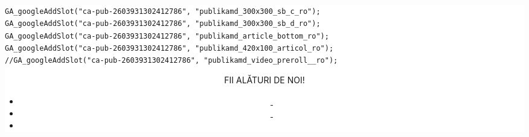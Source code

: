 	GA_googleAddSlot("ca-pub-2603931302412786", "publikamd_300x300_sb_c_ro");
	GA_googleAddSlot("ca-pub-2603931302412786", "publikamd_300x300_sb_d_ro");
	GA_googleAddSlot("ca-pub-2603931302412786", "publikamd_article_bottom_ro");
	GA_googleAddSlot("ca-pub-2603931302412786", "publikamd_420x100_articol_ro");
	//GA_googleAddSlot("ca-pub-2603931302412786", "publikamd_video_preroll__ro");
</script>
<script type='text/javascript'>
	GA_googleFetchAds();
</script>

<script async src="//pagead2.googlesyndication.com/pagead/js/adsbygoogle.js"></script>
<script>
  (adsbygoogle = window.adsbygoogle || []).push({
    google_ad_client: "ca-pub-7337159888252371",
    enable_page_level_ads: true
  });
</script>

<script>
!function(f,b,e,v,n,t,s){if(f.fbq)return;n=f.fbq=function(){n.callMethod?
n.callMethod.apply(n,arguments):n.queue.push(arguments)};if(!f._fbq)f._fbq=n;
n.push=n;n.loaded=!0;n.version='2.0';n.queue=[];t=b.createElement(e);t.async=!0;
t.src=v;s=b.getElementsByTagName(e)[0];s.parentNode.insertBefore(t,s)}(window,
document,'script','https://connect.facebook.net/en_US/fbevents.js');
fbq('init', '1604154463213050'); // Insert your pixel ID here.
fbq('track', 'PageView');
</script>
<noscript><img height="1" width="1" style="display:none"
src="https://www.facebook.com/tr?id=1604154463213050&ev=PageView&noscript=1"
/></noscript>



<script>
var Tynt=Tynt||[];Tynt.push('dWcNF856Wr5OkPrkHcnlKl');
(function(){var h,s=document.createElement('script');
s.src=(window.location.protocol==='https:'?
'https':'http')+'://cdn.tynt.com/ti.js';
h=document.getElementsByTagName('script')[0];
h.parentNode.insertBefore(s,h);})();
</script>



 </head>
<body class="page-type-home page-lang-ro">
<div id="fb-root"></div>
<div class="branding ads"><div id="branding_code"><script type='text/javascript'>GA_googleFillSlot("publikamd_brandingCode");</script></div></div>
<div id="page" class="site">
	<header id="masthead" class="site-header clearfix">
	<div id="header-text-nav-container" class="clearfix">
		<div class="inner-wrap headinfo clearfix">
			<div class="slogan">FII ALĂTURI DE NOI!</div>
			<div class="social">
				<ul class="social_icons">
					<li>
                        <a href="https://fb.com/publika.md" target="_blank" alt="Facebook">
                            <i class="fa fa-facebook social-icon" style="text-align: right;">&nbsp;</i>
                        </a>
                    </li>
					<li>
                        <a href="http://twitter.com/publikatv" target="_blank" alt="Twitter">
                            <i class="fa fa-twitter social-icon">&nbsp;</i>
                        </a>
                    </li>
					<li>